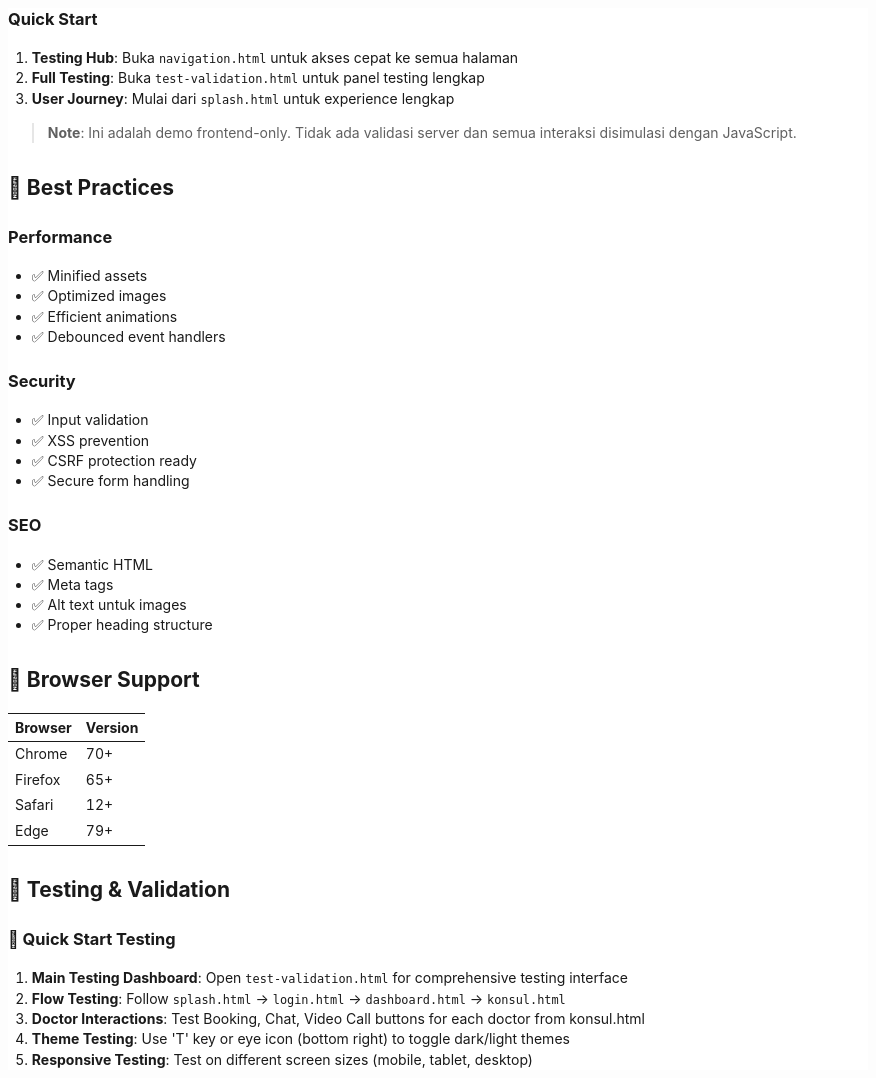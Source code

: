 ### Quick Start
1. **Testing Hub**: Buka `navigation.html` untuk akses cepat ke semua halaman
2. **Full Testing**: Buka `test-validation.html` untuk panel testing lengkap
3. **User Journey**: Mulai dari `splash.html` untuk experience lengkap

> **Note**: Ini adalah demo frontend-only. Tidak ada validasi server dan semua interaksi disimulasi dengan JavaScript.

## 🎯 Best Practices

### Performance
- ✅ Minified assets
- ✅ Optimized images
- ✅ Efficient animations
- ✅ Debounced event handlers

### Security
- ✅ Input validation
- ✅ XSS prevention
- ✅ CSRF protection ready
- ✅ Secure form handling

### SEO
- ✅ Semantic HTML
- ✅ Meta tags
- ✅ Alt text untuk images
- ✅ Proper heading structure

## 🐛 Browser Support

| Browser | Version |
|---------|---------|
| Chrome  | 70+     |
| Firefox | 65+     |
| Safari  | 12+     |
| Edge    | 79+     |

## 🧪 Testing & Validation

### 🚀 Quick Start Testing
1. **Main Testing Dashboard**: Open `test-validation.html` for comprehensive testing interface
2. **Flow Testing**: Follow `splash.html` → `login.html` → `dashboard.html` → `konsul.html`
3. **Doctor Interactions**: Test Booking, Chat, Video Call buttons for each doctor from konsul.html
4. **Theme Testing**: Use 'T' key or eye icon (bottom right) to toggle dark/light themes
5. **Responsive Testing**: Test on different screen sizes (mobile, tablet, desktop)
